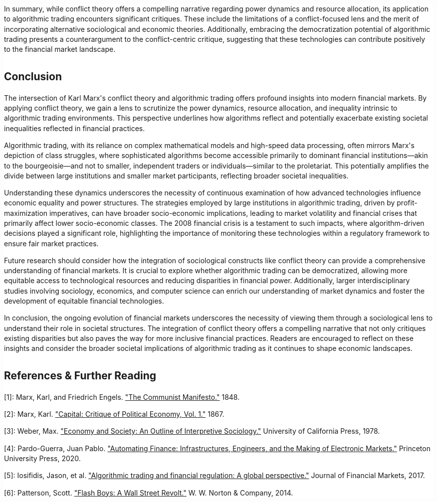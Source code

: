 In summary, while conflict theory offers a compelling narrative regarding power dynamics and resource allocation, its application to algorithmic trading encounters significant critiques. These include the limitations of a conflict-focused lens and the merit of incorporating alternative sociological and economic theories. Additionally, embracing the democratization potential of algorithmic trading presents a counterargument to the conflict-centric critique, suggesting that these technologies can contribute positively to the financial market landscape.

## Conclusion

The intersection of Karl Marx's conflict theory and algorithmic trading offers profound insights into modern financial markets. By applying conflict theory, we gain a lens to scrutinize the power dynamics, resource allocation, and inequality intrinsic to algorithmic trading environments. This perspective underlines how algorithms reflect and potentially exacerbate existing societal inequalities reflected in financial practices.

Algorithmic trading, with its reliance on complex mathematical models and high-speed data processing, often mirrors Marx's depiction of class struggles, where sophisticated algorithms become accessible primarily to dominant financial institutions—akin to the bourgeoisie—and not to smaller, independent traders or individuals—similar to the proletariat. This potentially amplifies the divide between large institutions and smaller market participants, reflecting broader societal inequalities.

Understanding these dynamics underscores the necessity of continuous examination of how advanced technologies influence economic equality and power structures. The strategies employed by large institutions in algorithmic trading, driven by profit-maximization imperatives, can have broader socio-economic implications, leading to market volatility and financial crises that primarily affect lower socio-economic classes. The 2008 financial crisis is a testament to such impacts, where algorithm-driven decisions played a significant role, highlighting the importance of monitoring these technologies within a regulatory framework to ensure fair market practices.

Future research should consider how the integration of sociological constructs like conflict theory can provide a comprehensive understanding of financial markets. It is crucial to explore whether algorithmic trading can be democratized, allowing more equitable access to technological resources and reducing disparities in financial power. Additionally, larger interdisciplinary studies involving sociology, economics, and computer science can enrich our understanding of market dynamics and foster the development of equitable financial technologies.

In conclusion, the ongoing evolution of financial markets underscores the necessity of viewing them through a sociological lens to understand their role in societal structures. The integration of conflict theory offers a compelling narrative that not only critiques existing disparities but also paves the way for more inclusive financial practices. Readers are encouraged to reflect on these insights and consider the broader societal implications of algorithmic trading as it continues to shape economic landscapes.

## References & Further Reading

[1]: Marx, Karl, and Friedrich Engels. ["The Communist Manifesto."](https://www.britannica.com/topic/The-Communist-Manifesto) 1848.

[2]: Marx, Karl. ["Capital: Critique of Political Economy, Vol. 1."](https://www.marxists.org/archive/marx/works/download/pdf/Capital-Volume-I.pdf) 1867.

[3]: Weber, Max. ["Economy and Society: An Outline of Interpretive Sociology."](https://books.google.com/books/about/Economy_and_Society.html?id=MILOksrhgrYC) University of California Press, 1978.

[4]: Pardo-Guerra, Juan Pablo. ["Automating Finance: Infrastructures, Engineers, and the Making of Electronic Markets."](https://www.amazon.com/Automating-Finance-Infrastructures-Engineers-Electronic/dp/1108496423) Princeton University Press, 2020.

[5]: Iosifidis, Jason, et al. ["Algorithmic trading and financial regulation: A global perspective."](https://link.springer.com/article/10.1007/s11245-019-09653-6) Journal of Financial Markets, 2017.

[6]: Patterson, Scott. ["Flash Boys: A Wall Street Revolt."](https://www.amazon.com/flash-boys-wall-street-revolt-ebook/dp/b00hvjb4vm) W. W. Norton & Company, 2014.